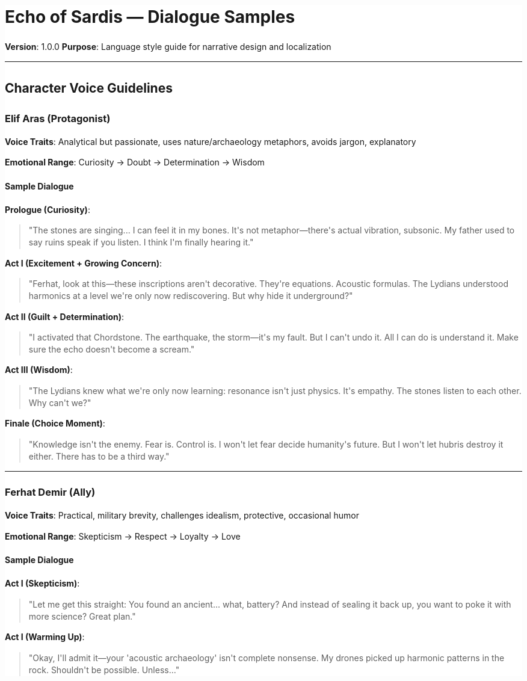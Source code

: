 # Echo of Sardis — Dialogue Samples

**Version**: 1.0.0
**Purpose**: Language style guide for narrative design and localization

---

## Character Voice Guidelines

### Elif Aras (Protagonist)

**Voice Traits**: Analytical but passionate, uses nature/archaeology metaphors, avoids jargon, explanatory

**Emotional Range**: Curiosity → Doubt → Determination → Wisdom

#### Sample Dialogue

**Prologue (Curiosity)**:
> "The stones are singing... I can feel it in my bones. It's not metaphor—there's actual vibration, subsonic. My father used to say ruins speak if you listen. I think I'm finally hearing it."

**Act I (Excitement + Growing Concern)**:
> "Ferhat, look at this—these inscriptions aren't decorative. They're equations. Acoustic formulas. The Lydians understood harmonics at a level we're only now rediscovering. But why hide it underground?"

**Act II (Guilt + Determination)**:
> "I activated that Chordstone. The earthquake, the storm—it's my fault. But I can't undo it. All I can do is understand it. Make sure the echo doesn't become a scream."

**Act III (Wisdom)**:
> "The Lydians knew what we're only now learning: resonance isn't just physics. It's empathy. The stones listen to each other. Why can't we?"

**Finale (Choice Moment)**:
> "Knowledge isn't the enemy. Fear is. Control is. I won't let fear decide humanity's future. But I won't let hubris destroy it either. There has to be a third way."

---

### Ferhat Demir (Ally)

**Voice Traits**: Practical, military brevity, challenges idealism, protective, occasional humor

**Emotional Range**: Skepticism → Respect → Loyalty → Love

#### Sample Dialogue

**Act I (Skepticism)**:
> "Let me get this straight: You found an ancient... what, battery? And instead of sealing it back up, you want to poke it with more science? Great plan."

**Act I (Warming Up)**:
> "Okay, I'll admit it—your 'acoustic archaeology' isn't complete nonsense. My drones picked up harmonic patterns in the rock. Shouldn't be possible. Unless..."
